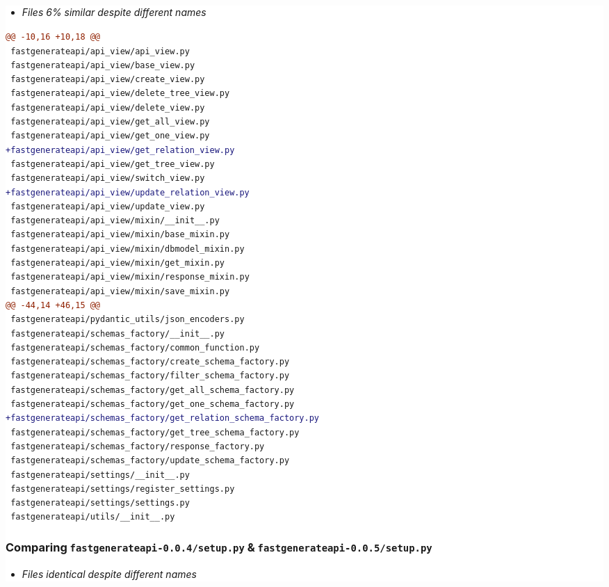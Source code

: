  * *Files 6% similar despite different names*

```diff
@@ -10,16 +10,18 @@
 fastgenerateapi/api_view/api_view.py
 fastgenerateapi/api_view/base_view.py
 fastgenerateapi/api_view/create_view.py
 fastgenerateapi/api_view/delete_tree_view.py
 fastgenerateapi/api_view/delete_view.py
 fastgenerateapi/api_view/get_all_view.py
 fastgenerateapi/api_view/get_one_view.py
+fastgenerateapi/api_view/get_relation_view.py
 fastgenerateapi/api_view/get_tree_view.py
 fastgenerateapi/api_view/switch_view.py
+fastgenerateapi/api_view/update_relation_view.py
 fastgenerateapi/api_view/update_view.py
 fastgenerateapi/api_view/mixin/__init__.py
 fastgenerateapi/api_view/mixin/base_mixin.py
 fastgenerateapi/api_view/mixin/dbmodel_mixin.py
 fastgenerateapi/api_view/mixin/get_mixin.py
 fastgenerateapi/api_view/mixin/response_mixin.py
 fastgenerateapi/api_view/mixin/save_mixin.py
@@ -44,14 +46,15 @@
 fastgenerateapi/pydantic_utils/json_encoders.py
 fastgenerateapi/schemas_factory/__init__.py
 fastgenerateapi/schemas_factory/common_function.py
 fastgenerateapi/schemas_factory/create_schema_factory.py
 fastgenerateapi/schemas_factory/filter_schema_factory.py
 fastgenerateapi/schemas_factory/get_all_schema_factory.py
 fastgenerateapi/schemas_factory/get_one_schema_factory.py
+fastgenerateapi/schemas_factory/get_relation_schema_factory.py
 fastgenerateapi/schemas_factory/get_tree_schema_factory.py
 fastgenerateapi/schemas_factory/response_factory.py
 fastgenerateapi/schemas_factory/update_schema_factory.py
 fastgenerateapi/settings/__init__.py
 fastgenerateapi/settings/register_settings.py
 fastgenerateapi/settings/settings.py
 fastgenerateapi/utils/__init__.py
```

### Comparing `fastgenerateapi-0.0.4/setup.py` & `fastgenerateapi-0.0.5/setup.py`

 * *Files identical despite different names*

